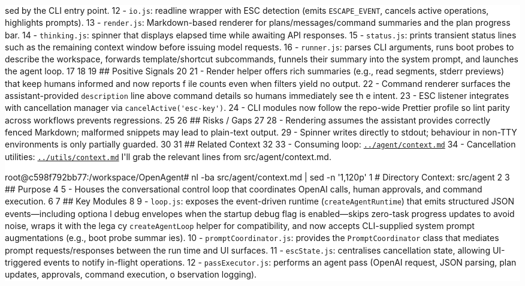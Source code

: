 sed by the CLI entry point.
    12  - `io.js`: readline wrapper with ESC detection (emits `ESCAPE_EVENT`, cancels active operations, highlights prompts).
    13  - `render.js`: Markdown-based renderer for plans/messages/command summaries and the plan progress bar.
    14  - `thinking.js`: spinner that displays elapsed time while awaiting API responses.
    15  - `status.js`: prints transient status lines such as the remaining context window before issuing model requests.
    16  - `runner.js`: parses CLI arguments, runs boot probes to describe the workspace, forwards template/shortcut subcommands,
 funnels their summary into the system prompt, and launches the agent loop.
    17
    18
    19  ## Positive Signals
    20
    21  - Render helper offers rich summaries (e.g., read segments, stderr previews) that keep humans informed and now reports f
ile counts even when filters yield no output.
    22  - Command renderer surfaces the assistant-provided `description` line above command details so humans immediately see th
e intent.
    23  - ESC listener integrates with cancellation manager via `cancelActive('esc-key')`.
    24  - CLI modules now follow the repo-wide Prettier profile so lint parity across workflows prevents regressions.
    25
    26  ## Risks / Gaps
    27
    28  - Rendering assumes the assistant provides correctly fenced Markdown; malformed snippets may lead to plain-text output.
    29  - Spinner writes directly to stdout; behaviour in non-TTY environments is only partially guarded.
    30
    31  ## Related Context
    32
    33  - Consuming loop: [`../agent/context.md`](../agent/context.md)
    34  - Cancellation utilities: [`../utils/context.md`](../utils/context.md)
I'll grab the relevant lines from src/agent/context.md.

root@c598f792bb77:/workspace/OpenAgent# nl -ba src/agent/context.md | sed -n '1,120p'
     1  # Directory Context: src/agent
     2
     3  ## Purpose
     4
     5  - Houses the conversational control loop that coordinates OpenAI calls, human approvals, and command execution.
     6
     7  ## Key Modules
     8
     9  - `loop.js`: exposes the event-driven runtime (`createAgentRuntime`) that emits structured JSON events—including optiona
l debug envelopes when the startup debug flag is enabled—skips zero-task progress updates to avoid noise, wraps it with the lega
cy `createAgentLoop` helper for compatibility, and now accepts CLI-supplied system prompt augmentations (e.g., boot probe summar
ies).
    10  - `promptCoordinator.js`: provides the `PromptCoordinator` class that mediates prompt requests/responses between the run
time and UI surfaces.
    11  - `escState.js`: centralises cancellation state, allowing UI-triggered events to notify in-flight operations.
    12  - `passExecutor.js`: performs an agent pass (OpenAI request, JSON parsing, plan updates, approvals, command execution, o
bservation logging).